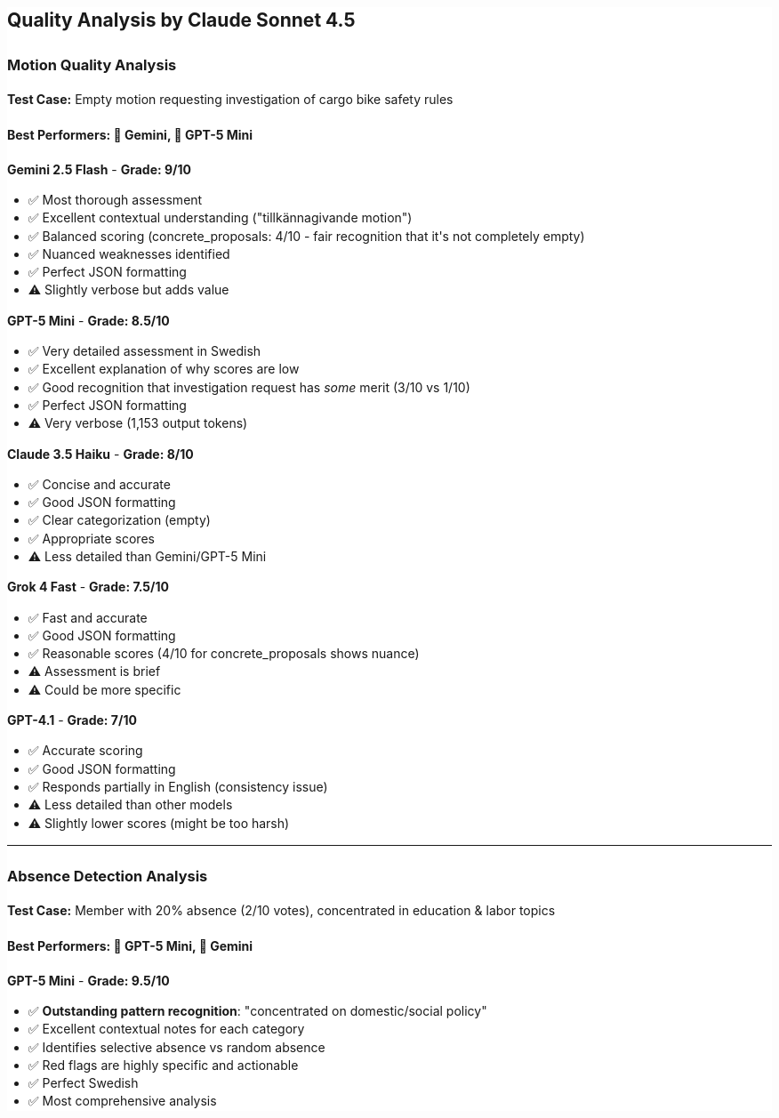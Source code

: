
## Quality Analysis by Claude Sonnet 4.5

### Motion Quality Analysis

**Test Case:** Empty motion requesting investigation of cargo bike safety rules

#### Best Performers: 🥇 Gemini, 🥈 GPT-5 Mini

**Gemini 2.5 Flash** - **Grade: 9/10**
- ✅ Most thorough assessment
- ✅ Excellent contextual understanding ("tillkännagivande motion")
- ✅ Balanced scoring (concrete_proposals: 4/10 - fair recognition that it's not completely empty)
- ✅ Nuanced weaknesses identified
- ✅ Perfect JSON formatting
- ⚠️ Slightly verbose but adds value

**GPT-5 Mini** - **Grade: 8.5/10**
- ✅ Very detailed assessment in Swedish
- ✅ Excellent explanation of why scores are low
- ✅ Good recognition that investigation request has *some* merit (3/10 vs 1/10)
- ✅ Perfect JSON formatting
- ⚠️ Very verbose (1,153 output tokens)

**Claude 3.5 Haiku** - **Grade: 8/10**
- ✅ Concise and accurate
- ✅ Good JSON formatting
- ✅ Clear categorization (empty)
- ✅ Appropriate scores
- ⚠️ Less detailed than Gemini/GPT-5 Mini

**Grok 4 Fast** - **Grade: 7.5/10**
- ✅ Fast and accurate
- ✅ Good JSON formatting
- ✅ Reasonable scores (4/10 for concrete_proposals shows nuance)
- ⚠️ Assessment is brief
- ⚠️ Could be more specific

**GPT-4.1** - **Grade: 7/10**
- ✅ Accurate scoring
- ✅ Good JSON formatting
- ✅ Responds partially in English (consistency issue)
- ⚠️ Less detailed than other models
- ⚠️ Slightly lower scores (might be too harsh)

---

### Absence Detection Analysis

**Test Case:** Member with 20% absence (2/10 votes), concentrated in education & labor topics

#### Best Performers: 🥇 GPT-5 Mini, 🥈 Gemini

**GPT-5 Mini** - **Grade: 9.5/10**
- ✅ **Outstanding pattern recognition**: "concentrated on domestic/social policy"
- ✅ Excellent contextual notes for each category
- ✅ Identifies selective absence vs random absence
- ✅ Red flags are highly specific and actionable
- ✅ Perfect Swedish
- ✅ Most comprehensive analysis
